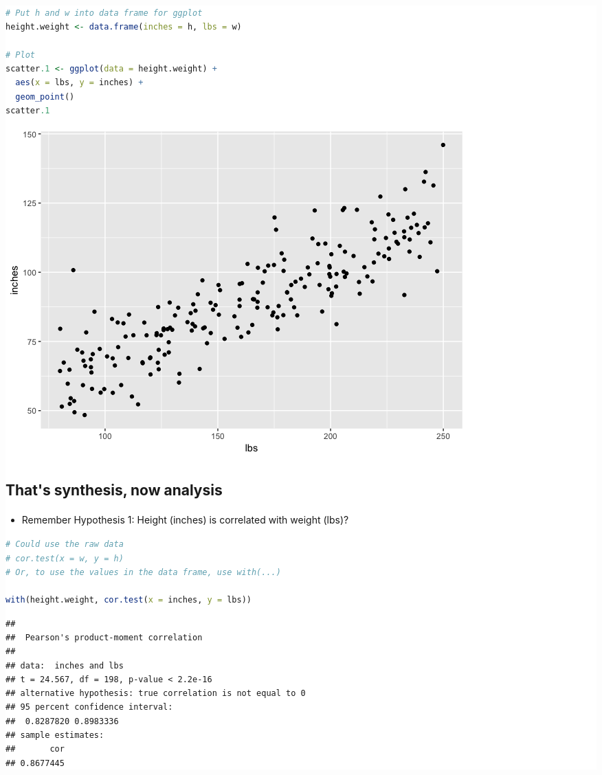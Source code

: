 

```r
# Put h and w into data frame for ggplot
height.weight <- data.frame(inches = h, lbs = w)

# Plot
scatter.1 <- ggplot(data = height.weight) +
  aes(x = lbs, y = inches) +
  geom_point()
scatter.1
```

![](2017-02-13-sim-vis-template_files/figure-html/plot-scatter-1.png)

## That's synthesis, now analysis

- Remember Hypothesis 1: Height (inches) is correlated with weight (lbs)?


```r
# Could use the raw data
# cor.test(x = w, y = h)
# Or, to use the values in the data frame, use with(...)

with(height.weight, cor.test(x = inches, y = lbs))
```

```
## 
## 	Pearson's product-moment correlation
## 
## data:  inches and lbs
## t = 24.567, df = 198, p-value < 2.2e-16
## alternative hypothesis: true correlation is not equal to 0
## 95 percent confidence interval:
##  0.8287820 0.8983336
## sample estimates:
##       cor 
## 0.8677445
```
